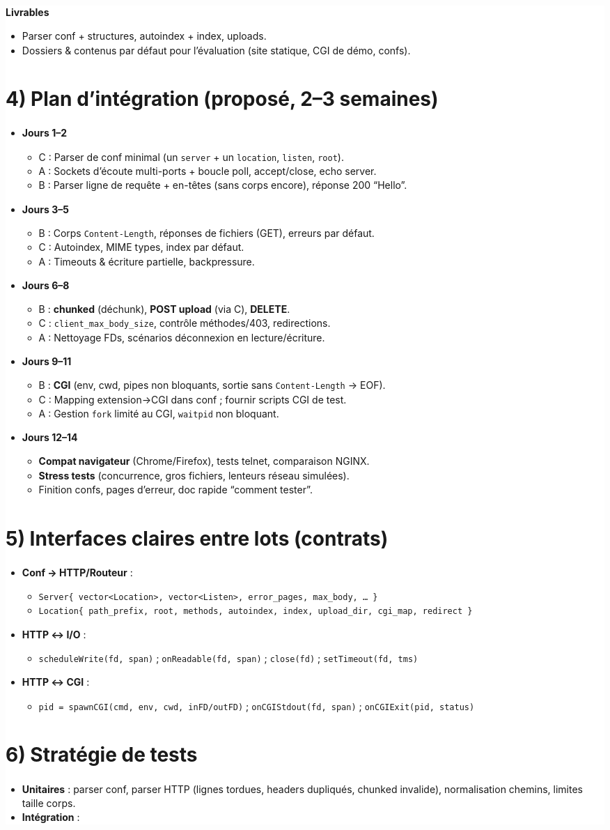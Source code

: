 **Livrables**

* Parser conf + structures, autoindex + index, uploads.
* Dossiers & contenus par défaut pour l’évaluation (site statique, CGI de démo, confs).

# 4) Plan d’intégration (proposé, 2–3 semaines)

* **Jours 1–2**

  * C : Parser de conf minimal (un `server` + un `location`, `listen`, `root`).
  * A : Sockets d’écoute multi-ports + boucle poll, accept/close, echo server.
  * B : Parser ligne de requête + en-têtes (sans corps encore), réponse 200 “Hello”.

* **Jours 3–5**

  * B : Corps `Content-Length`, réponses de fichiers (GET), erreurs par défaut.
  * C : Autoindex, MIME types, index par défaut.
  * A : Timeouts & écriture partielle, backpressure.

* **Jours 6–8**

  * B : **chunked** (déchunk), **POST upload** (via C), **DELETE**.
  * C : `client_max_body_size`, contrôle méthodes/403, redirections.
  * A : Nettoyage FDs, scénarios déconnexion en lecture/écriture.

* **Jours 9–11**

  * B : **CGI** (env, cwd, pipes non bloquants, sortie sans `Content-Length` → EOF).
  * C : Mapping extension→CGI dans conf ; fournir scripts CGI de test.
  * A : Gestion `fork` limité au CGI, `waitpid` non bloquant.

* **Jours 12–14**

  * **Compat navigateur** (Chrome/Firefox), tests telnet, comparaison NGINX.
  * **Stress tests** (concurrence, gros fichiers, lenteurs réseau simulées).
  * Finition confs, pages d’erreur, doc rapide “comment tester”.

# 5) Interfaces claires entre lots (contrats)

* **Conf → HTTP/Routeur** :

  * `Server{ vector<Location>, vector<Listen>, error_pages, max_body, … }`
  * `Location{ path_prefix, root, methods, autoindex, index, upload_dir, cgi_map, redirect }`
* **HTTP ↔ I/O** :

  * `scheduleWrite(fd, span)` ; `onReadable(fd, span)` ; `close(fd)` ; `setTimeout(fd, tms)`
* **HTTP ↔ CGI** :

  * `pid = spawnCGI(cmd, env, cwd, inFD/outFD)` ; `onCGIStdout(fd, span)` ; `onCGIExit(pid, status)`

# 6) Stratégie de tests

* **Unitaires** : parser conf, parser HTTP (lignes tordues, headers dupliqués, chunked invalide), normalisation chemins, limites taille corps.
* **Intégration** :
